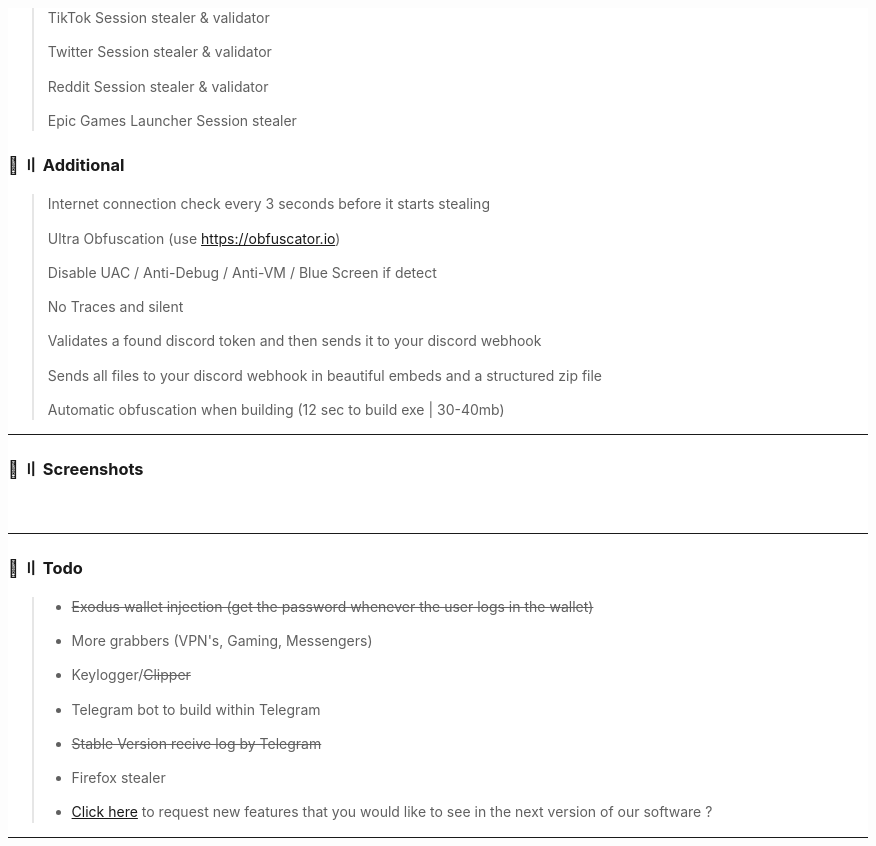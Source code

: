 > TikTok Session stealer & validator
>
> Twitter Session stealer & validator
>
> Reddit Session stealer & validator
>
> Epic Games Launcher Session stealer



### 🏹 〢 Additional

> Internet connection check every 3 seconds before it starts stealing
>
> Ultra Obfuscation (use https://obfuscator.io)
>
> Disable UAC / Anti-Debug / Anti-VM / Blue Screen if detect
>
> No Traces and silent
>
> Validates a found discord token and then sends it to your discord webhook
>
> Sends all files to your discord webhook in beautiful embeds and a structured zip file
>
> Automatic obfuscation when building (12 sec to build exe | 30-40mb)

<a id="screenshot"></a>

---

### 📸 〢 Screenshots
<img title="" src="https://cdn.discordapp.com/attachments/1330594111471751341/1340442603560112138/123.jpg?ex=67b25ff4&is=67b10e74&hm=5ffa70c8133c26c909c3409a82519cb4a80c6778fec49fbf520dd8c87704e365&" alt="" width="820">
<img title="" src="https://cdn.discordapp.com/attachments/1330594111471751341/1340442614331084921/1234.jpg?ex=67b25ff7&is=67b10e77&hm=1487b2ad91b3ddd989145bce9e6d10a0bcd314d72c73d44ee69e18edc861ac18&" alt="" width="820">
<img title="" src="https://cdn.discordapp.com/attachments/1330594111471751341/1340442621860122644/12345.jpg?ex=67b25ff9&is=67b10e79&hm=9b0af145fc191d7fe125581a055296d9d51b4e4173a9b6e02fe4f30d0c5e2481&" alt="" width="820">

<a id="todo"></a>

---

### 📝 〢 Todo

> - ~~Exodus wallet injection (get the password whenever the user logs in the wallet)~~
> - More grabbers (VPN's, Gaming, Messengers)
> - Keylogger/<strike>Clipper</strike>
> - Telegram bot to build within Telegram
> - <strike>Stable Version recive log by Telegram</strike>
> - Firefox stealer
>   
> - [Click here](https://discord.com/invite/alleyesonme/4044/4045) to request new features that you would like to see in the next version of our software ?
<a id="license"></a>

---